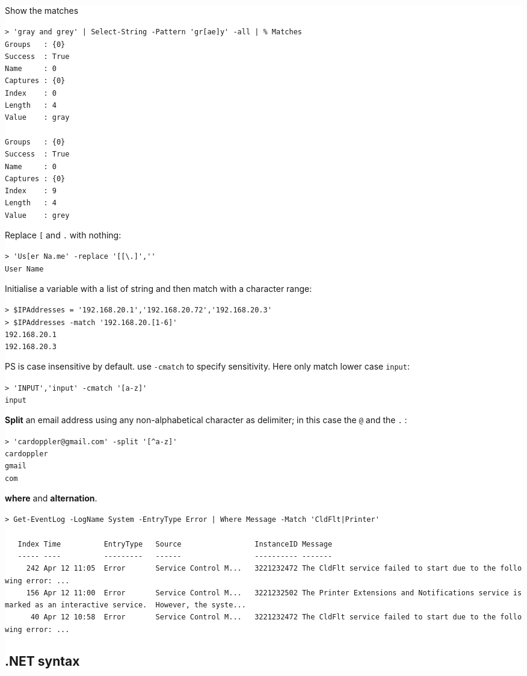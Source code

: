 Show the matches
```
> 'gray and grey' | Select-String -Pattern 'gr[ae]y' -all | % Matches
Groups   : {0}
Success  : True
Name     : 0
Captures : {0}
Index    : 0
Length   : 4
Value    : gray

Groups   : {0}
Success  : True
Name     : 0
Captures : {0}
Index    : 9
Length   : 4
Value    : grey
```

Replace `[` and `.` with nothing:
```
> 'Us[er Na.me' -replace '[[\.]',''
User Name
```
Initialise a variable with a list of string and then match with a character range:
```
> $IPAddresses = '192.168.20.1','192.168.20.72','192.168.20.3'
> $IPAddresses -match '192.168.20.[1-6]'
192.168.20.1
192.168.20.3
```

PS is case insensitive by default. use `-cmatch` to specify sensitivity. Here only match lower case `input`:
```
> 'INPUT','input' -cmatch '[a-z]'
input
```

**Split** an email address using any non-alphabetical character as delimiter; in this case the `@` and the `.` :
```
> 'cardoppler@gmail.com' -split '[^a-z]'
cardoppler
gmail
com
```

**where** and **alternation**.
```
> Get-EventLog -LogName System -EntryType Error | Where Message -Match 'CldFlt|Printer'

   Index Time          EntryType   Source                 InstanceID Message
   ----- ----          ---------   ------                 ---------- -------
     242 Apr 12 11:05  Error       Service Control M...   3221232472 The CldFlt service failed to start due to the following error: ...
     156 Apr 12 11:00  Error       Service Control M...   3221232502 The Printer Extensions and Notifications service is marked as an interactive service.  However, the syste...
      40 Apr 12 10:58  Error       Service Control M...   3221232472 The CldFlt service failed to start due to the following error: ...
```      


## .NET syntax
